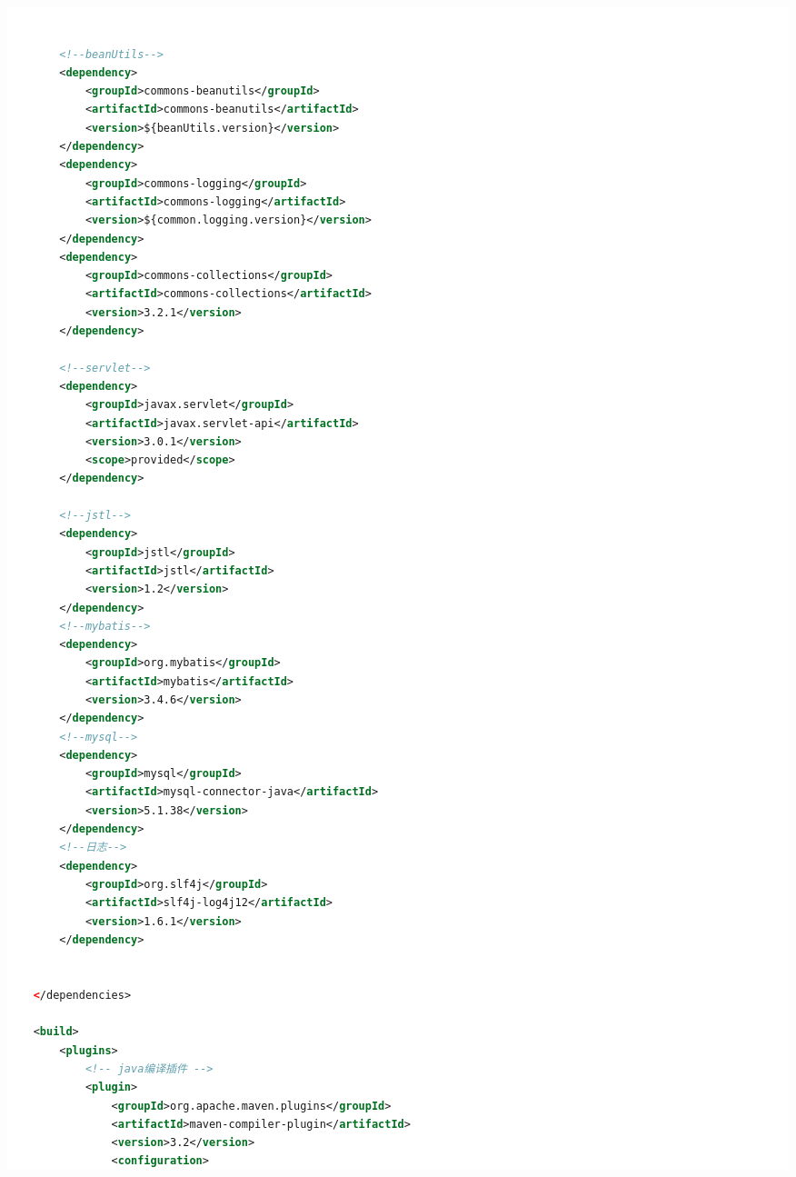 ```xml


        <!--beanUtils-->
        <dependency>
            <groupId>commons-beanutils</groupId>
            <artifactId>commons-beanutils</artifactId>
            <version>${beanUtils.version}</version>
        </dependency>
        <dependency>
            <groupId>commons-logging</groupId>
            <artifactId>commons-logging</artifactId>
            <version>${common.logging.version}</version>
        </dependency>
        <dependency>
            <groupId>commons-collections</groupId>
            <artifactId>commons-collections</artifactId>
            <version>3.2.1</version>
        </dependency>

        <!--servlet-->
        <dependency>
            <groupId>javax.servlet</groupId>
            <artifactId>javax.servlet-api</artifactId>
            <version>3.0.1</version>
            <scope>provided</scope>
        </dependency>

        <!--jstl-->
        <dependency>
            <groupId>jstl</groupId>
            <artifactId>jstl</artifactId>
            <version>1.2</version>
        </dependency>
        <!--mybatis-->
        <dependency>
            <groupId>org.mybatis</groupId>
            <artifactId>mybatis</artifactId>
            <version>3.4.6</version>
        </dependency>
        <!--mysql-->
        <dependency>
            <groupId>mysql</groupId>
            <artifactId>mysql-connector-java</artifactId>
            <version>5.1.38</version>
        </dependency>
        <!--日志-->
        <dependency>
            <groupId>org.slf4j</groupId>
            <artifactId>slf4j-log4j12</artifactId>
            <version>1.6.1</version>
        </dependency>


    </dependencies>

    <build>
        <plugins>
            <!-- java编译插件 -->
            <plugin>
                <groupId>org.apache.maven.plugins</groupId>
                <artifactId>maven-compiler-plugin</artifactId>
                <version>3.2</version>
                <configuration>
```
